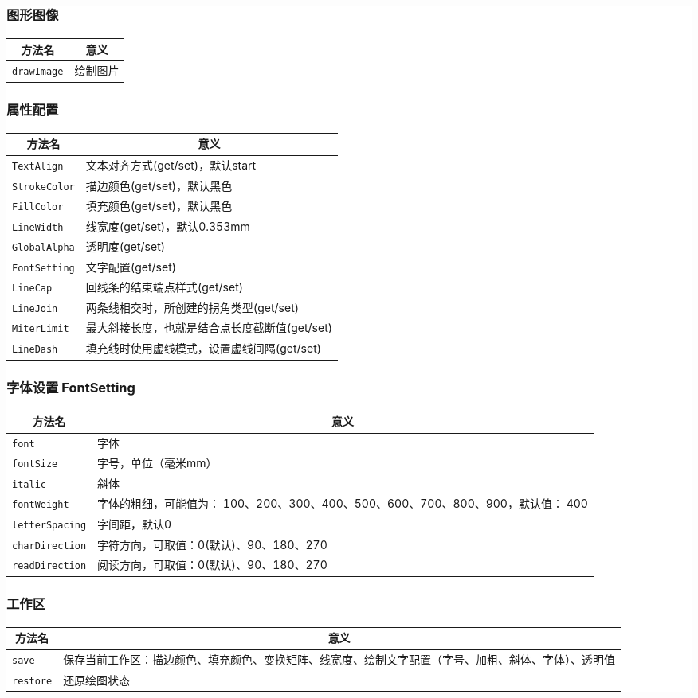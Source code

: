 ### 图形图像

| 方法名 | 意义 |
| --- | --- |
| `drawImage` | 绘制图片 |

### 属性配置

| 方法名 | 意义 |
| --- | --- |
| `TextAlign` | 文本对齐方式(get/set)，默认start |
| `StrokeColor` | 描边颜色(get/set)，默认黑色 |
| `FillColor` | 填充颜色(get/set)，默认黑色 |
| `LineWidth` | 线宽度(get/set)，默认0.353mm |
| `GlobalAlpha` | 透明度(get/set) |
| `FontSetting` | 文字配置(get/set) |
| `LineCap`| 回线条的结束端点样式(get/set) |
| `LineJoin`| 两条线相交时，所创建的拐角类型(get/set) |
| `MiterLimit` | 最大斜接长度，也就是结合点长度截断值(get/set) |
| `LineDash` | 填充线时使用虚线模式，设置虚线间隔(get/set) |

### 字体设置 FontSetting

| 方法名 | 意义 |
| --- | --- |
| `font` | 字体 |
| `fontSize` | 字号，单位（毫米mm） |
| `italic` | 斜体 |
| `fontWeight` | 字体的粗细，可能值为： 100、200、300、400、500、600、700、800、900，默认值： 400 |
| `letterSpacing` | 字间距，默认0 |
| `charDirection` | 字符方向，可取值：0(默认)、90、180、270 |
| `readDirection` | 阅读方向，可取值：0(默认)、90、180、270 |

### 工作区

| 方法名 | 意义 |
| --- | --- |
| `save` | 保存当前工作区：描边颜色、填充颜色、变换矩阵、线宽度、绘制文字配置（字号、加粗、斜体、字体）、透明值 |
| `restore` | 还原绘图状态 |

